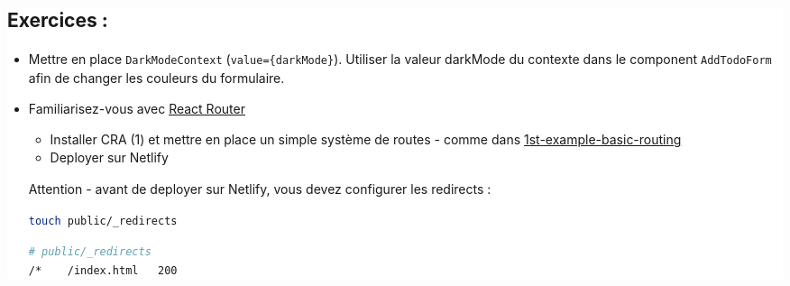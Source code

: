 
## Exercices :

- Mettre en place `DarkModeContext` (`value={darkMode}`). Utiliser la valeur darkMode du contexte dans le component `AddTodoForm` afin de changer les couleurs du formulaire. 
- Familiarisez-vous avec [React Router](https://reactrouter.com/web/guides/quick-start)
    - Installer CRA (1) et mettre en place un simple système de routes - comme dans [1st-example-basic-routing](https://reactrouter.com/web/guides/quick-start/1st-example-basic-routing)
    - Deployer sur Netlify

    Attention - avant de deployer sur Netlify, vous devez configurer les redirects :

    ```bash
    touch public/_redirects
    ```

    ```bash
    # public/_redirects
    /*    /index.html   200
    ```

